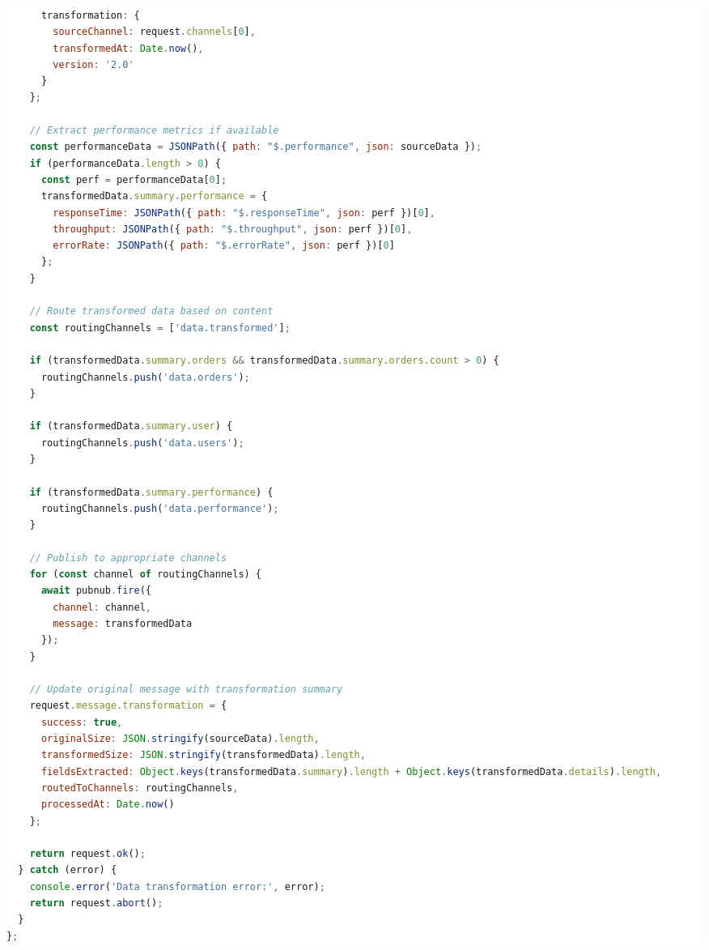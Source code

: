 ```javascript
      transformation: {
        sourceChannel: request.channels[0],
        transformedAt: Date.now(),
        version: '2.0'
      }
    };
    
    // Extract performance metrics if available
    const performanceData = JSONPath({ path: "$.performance", json: sourceData });
    if (performanceData.length > 0) {
      const perf = performanceData[0];
      transformedData.summary.performance = {
        responseTime: JSONPath({ path: "$.responseTime", json: perf })[0],
        throughput: JSONPath({ path: "$.throughput", json: perf })[0],
        errorRate: JSONPath({ path: "$.errorRate", json: perf })[0]
      };
    }
    
    // Route transformed data based on content
    const routingChannels = ['data.transformed'];
    
    if (transformedData.summary.orders && transformedData.summary.orders.count > 0) {
      routingChannels.push('data.orders');
    }
    
    if (transformedData.summary.user) {
      routingChannels.push('data.users');
    }
    
    if (transformedData.summary.performance) {
      routingChannels.push('data.performance');
    }
    
    // Publish to appropriate channels
    for (const channel of routingChannels) {
      await pubnub.fire({
        channel: channel,
        message: transformedData
      });
    }
    
    // Update original message with transformation summary
    request.message.transformation = {
      success: true,
      originalSize: JSON.stringify(sourceData).length,
      transformedSize: JSON.stringify(transformedData).length,
      fieldsExtracted: Object.keys(transformedData.summary).length + Object.keys(transformedData.details).length,
      routedToChannels: routingChannels,
      processedAt: Date.now()
    };
    
    return request.ok();
  } catch (error) {
    console.error('Data transformation error:', error);
    return request.abort();
  }
};
```
